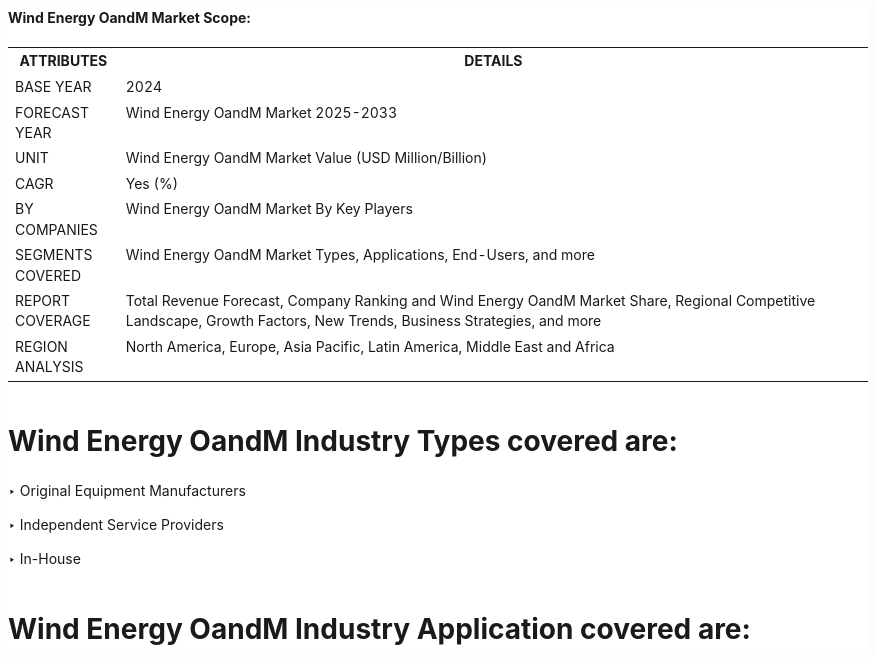 <h4>Wind Energy OandM Market Scope:</h4>
<table>
<tr>
<th>ATTRIBUTES</th>
<th>DETAILS</th>
</tr>
<tr>
<td>BASE YEAR</td>
<td>2024</td>
</tr>
<tr>
<td>FORECAST YEAR</td>
<td>Wind Energy OandM Market 2025-2033</td>
</tr>
<tr>
<td>UNIT</td>
<td>Wind Energy OandM Market Value (USD Million/Billion)</td>
<tr>
<td>CAGR</td>
<td>Yes (%)</td>
</tr>
</tr>
<tr>
<td>BY COMPANIES</td>
<td>Wind Energy OandM Market By Key Players</td>
</tr>
<tr>
<td>SEGMENTS COVERED</td>
<td>Wind Energy OandM Market Types, Applications, End-Users, and more</td>
</tr>
<tr>
<td>REPORT COVERAGE</td>
<td>Total Revenue Forecast, Company Ranking and Wind Energy OandM Market Share, Regional Competitive Landscape, Growth Factors, New Trends, Business Strategies, and more</td>
</tr>
<tr>
<td>REGION ANALYSIS</td>
<td>North America, Europe, Asia Pacific, Latin America, Middle East and Africa</td>
</tr>
</table>

# <strong>Wind Energy OandM Industry Types covered are:</strong>

‣ Original Equipment Manufacturers

‣ Independent Service Providers

‣ In-House

# <strong>Wind Energy OandM Industry Application covered are:</strong>
